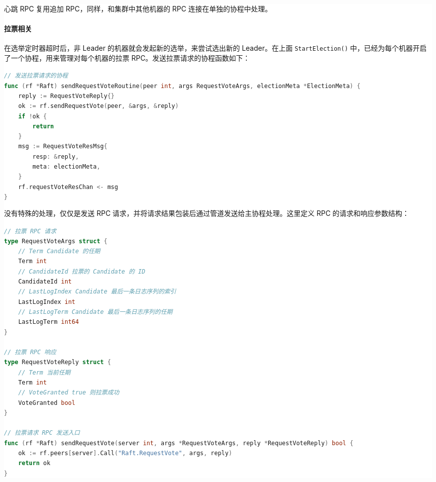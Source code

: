 心跳 RPC 复用追加 RPC，同样，和集群中其他机器的 RPC 连接在单独的协程中处理。

#### 拉票相关

在选举定时器超时后，非 Leader 的机器就会发起新的选举，来尝试选出新的 Leader。在上面 `StartElection()` 中，已经为每个机器开启了一个协程，用来管理对每个机器的拉票 RPC。发送拉票请求的协程函数如下：

```go
// 发送拉票请求的协程
func (rf *Raft) sendRequestVoteRoutine(peer int, args RequestVoteArgs, electionMeta *ElectionMeta) {
    reply := RequestVoteReply{}
    ok := rf.sendRequestVote(peer, &args, &reply)
    if !ok {
        return
    }
    msg := RequestVoteResMsg{
        resp: &reply,
        meta: electionMeta,
    }
    rf.requestVoteResChan <- msg
}
```

没有特殊的处理，仅仅是发送 RPC 请求，并将请求结果包装后通过管道发送给主协程处理。这里定义 RPC 的请求和响应参数结构：

```go
// 拉票 RPC 请求
type RequestVoteArgs struct {
    // Term Candidate 的任期
    Term int
    // CandidateId 拉票的 Candidate 的 ID
    CandidateId int
    // LastLogIndex Candidate 最后一条日志序列的索引
    LastLogIndex int
    // LastLogTerm Candidate 最后一条日志序列的任期
    LastLogTerm int64
}

// 拉票 RPC 响应
type RequestVoteReply struct {
    // Term 当前任期
    Term int
    // VoteGranted true 则拉票成功
    VoteGranted bool
}

// 拉票请求 RPC 发送入口
func (rf *Raft) sendRequestVote(server int, args *RequestVoteArgs, reply *RequestVoteReply) bool {
    ok := rf.peers[server].Call("Raft.RequestVote", args, reply)
    return ok
}
```
